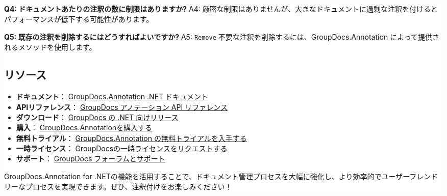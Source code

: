 **Q4: ドキュメントあたりの注釈の数に制限はありますか?**
A4: 厳密な制限はありませんが、大きなドキュメントに過剰な注釈を付けるとパフォーマンスが低下する可能性があります。

**Q5: 既存の注釈を削除するにはどうすればよいですか?**
A5: `Remove` 不要な注釈を削除するには、GroupDocs.Annotation によって提供されるメソッドを使用します。

## リソース
- **ドキュメント**： [GroupDocs.Annotation .NET ドキュメント](https://docs.groupdocs.com/annotation/net/)
- **APIリファレンス**： [GroupDocs アノテーション API リファレンス](https://reference.groupdocs.com/annotation/net/)
- **ダウンロード**： [GroupDocs の .NET 向けリリース](https://releases.groupdocs.com/annotation/net/)
- **購入**： [GroupDocs.Annotationを購入する](https://purchase.groupdocs.com/buy)
- **無料トライアル**： [GroupDocs.Annotation の無料トライアルを入手する](https://releases.groupdocs.com/annotation/net/)
- **一時ライセンス**： [GroupDocsの一時ライセンスをリクエストする](https://purchase.groupdocs.com/temporary-license/)
- **サポート**： [GroupDocs フォーラムとサポート](https://forum.groupdocs.com/c/annotation/)

GroupDocs.Annotation for .NETの機能を活用することで、ドキュメント管理プロセスを大幅に強化し、より効率的でユーザーフレンドリーなプロセスを実現できます。ぜひ、注釈付けをお楽しみください！